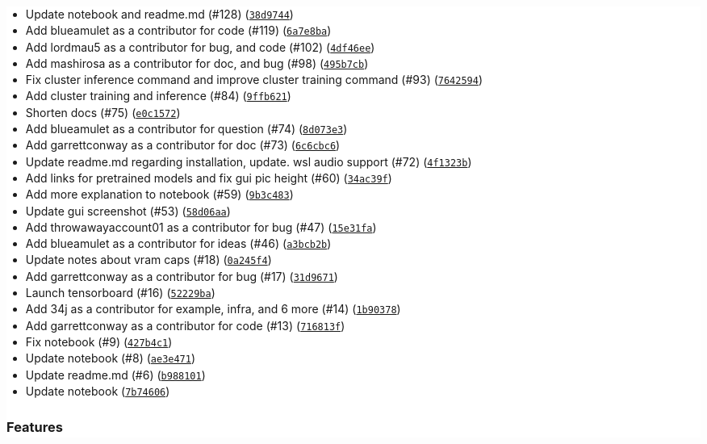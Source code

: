 - Update notebook and readme.md (#128) ([`38d9744`](https://github.com/TheRakeshPurohit/so-vits-svc-fork/commit/38d97449d5b443167926f409f904f4b40c6e0f03))
- Add blueamulet as a contributor for code (#119) ([`6a7e8ba`](https://github.com/TheRakeshPurohit/so-vits-svc-fork/commit/6a7e8ba827ee69f1ceca60b83dfbae437bbe6667))
- Add lordmau5 as a contributor for bug, and code (#102) ([`4df46ee`](https://github.com/TheRakeshPurohit/so-vits-svc-fork/commit/4df46eed47378f41d76c7637f540779db3bb54a3))
- Add mashirosa as a contributor for doc, and bug (#98) ([`495b7cb`](https://github.com/TheRakeshPurohit/so-vits-svc-fork/commit/495b7cbfc9f9468d49bc3f57efe6c5c076dcb0d3))
- Fix cluster inference command and improve cluster training command (#93) ([`7642594`](https://github.com/TheRakeshPurohit/so-vits-svc-fork/commit/7642594472bd660fe046c45909f0475398af199e))
- Add cluster training and inference (#84) ([`9ffb621`](https://github.com/TheRakeshPurohit/so-vits-svc-fork/commit/9ffb6216f418d8c5a4a9f1bdd79fc2cebb885db1))
- Shorten docs (#75) ([`e0c1572`](https://github.com/TheRakeshPurohit/so-vits-svc-fork/commit/e0c1572d057032735c3118e9137be8e4399c6251))
- Add blueamulet as a contributor for question (#74) ([`8d073e3`](https://github.com/TheRakeshPurohit/so-vits-svc-fork/commit/8d073e3e0798a0739cea5b979cf6cfd361f3e6d3))
- Add garrettconway as a contributor for doc (#73) ([`6c6cbc6`](https://github.com/TheRakeshPurohit/so-vits-svc-fork/commit/6c6cbc6ac8a97ecb71d789a5782bb8db2c4c52f8))
- Update readme.md regarding installation, update. wsl audio support (#72) ([`4f1323b`](https://github.com/TheRakeshPurohit/so-vits-svc-fork/commit/4f1323b3d12a080f38a195bf494db7086dbfa7e4))
- Add links for pretrained models and fix gui pic height (#60) ([`34ac39f`](https://github.com/TheRakeshPurohit/so-vits-svc-fork/commit/34ac39f0c9ce89f2effdd18f3fc4ab91e72b3f82))
- Add more explanation to notebook (#59) ([`9b3c483`](https://github.com/TheRakeshPurohit/so-vits-svc-fork/commit/9b3c4835e063d26d1e66d172cf592e69e30d59b8))
- Update gui screenshot (#53) ([`58d06aa`](https://github.com/TheRakeshPurohit/so-vits-svc-fork/commit/58d06aa7460dd75ef793da295bf7651ae9940814))
- Add throwawayaccount01 as a contributor for bug (#47) ([`15e31fa`](https://github.com/TheRakeshPurohit/so-vits-svc-fork/commit/15e31fa806249d45235918fa62a48a86c43538cb))
- Add blueamulet as a contributor for ideas (#46) ([`a3bcb2b`](https://github.com/TheRakeshPurohit/so-vits-svc-fork/commit/a3bcb2be2992c98bcc2485082c19009c74cb3194))
- Update notes about vram caps (#18) ([`0a245f4`](https://github.com/TheRakeshPurohit/so-vits-svc-fork/commit/0a245f4ee69bd0d4371836367becf0fe409431e2))
- Add garrettconway as a contributor for bug (#17) ([`31d9671`](https://github.com/TheRakeshPurohit/so-vits-svc-fork/commit/31d9671207143fd06b8db148802d1e27874151ce))
- Launch tensorboard (#16) ([`52229ba`](https://github.com/TheRakeshPurohit/so-vits-svc-fork/commit/52229ba0fe9458e37b45287c0a716c7cd36adbd6))
- Add 34j as a contributor for example, infra, and 6 more (#14) ([`1b90378`](https://github.com/TheRakeshPurohit/so-vits-svc-fork/commit/1b903783b4b89f2f5a4fc2e1b47f3eade0c0402f))
- Add garrettconway as a contributor for code (#13) ([`716813f`](https://github.com/TheRakeshPurohit/so-vits-svc-fork/commit/716813fbff85ab4609d8ec3f374b78c6551877e5))
- Fix notebook (#9) ([`427b4c1`](https://github.com/TheRakeshPurohit/so-vits-svc-fork/commit/427b4c1c6e0482345b17fedb018f7a18db68ccc5))
- Update notebook (#8) ([`ae3e471`](https://github.com/TheRakeshPurohit/so-vits-svc-fork/commit/ae3e4710aac41555f00ddcdfbcf5a5e925afb718))
- Update readme.md (#6) ([`b988101`](https://github.com/TheRakeshPurohit/so-vits-svc-fork/commit/b98810194703b6bb0ede03a00c460eeecdab5131))
- Update notebook ([`7b74606`](https://github.com/TheRakeshPurohit/so-vits-svc-fork/commit/7b74606508cfb7e45224cbd76f3de9c43c8b4309))

### Features
